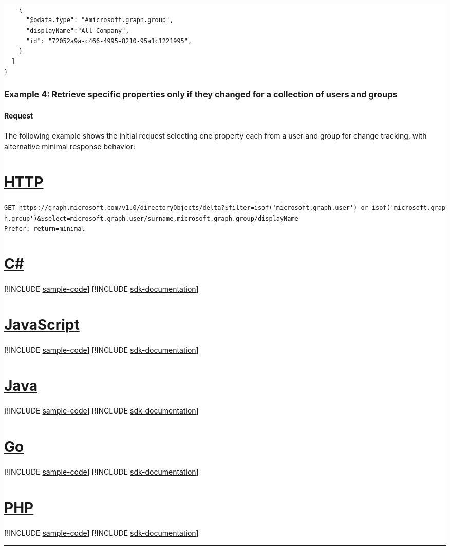 ```http
    {
      "@odata.type": "#microsoft.graph.group",
      "displayName":"All Company",
      "id": "72052a9a-c466-4995-8210-95a1c1221995",
    }
  ]
}
```

### Example 4: Retrieve specific properties only if they changed for a collection of users and groups

#### Request

The following example shows the initial request selecting one property each from a user and group for change tracking, with alternative minimal response behavior:

# [HTTP](#tab/http)


```msgraph-interactive
GET https://graph.microsoft.com/v1.0/directoryObjects/delta?$filter=isof('microsoft.graph.user') or isof('microsoft.graph.group')&$select=microsoft.graph.user/surname,microsoft.graph.group/displayName
Prefer: return=minimal
```

# [C#](#tab/csharp)
[!INCLUDE [sample-code](../includes/snippets/csharp/directoryobject-delta-minimal-csharp-snippets.md)]
[!INCLUDE [sdk-documentation](../includes/snippets/snippets-sdk-documentation-link.md)]

# [JavaScript](#tab/javascript)
[!INCLUDE [sample-code](../includes/snippets/javascript/directoryobject-delta-minimal-javascript-snippets.md)]
[!INCLUDE [sdk-documentation](../includes/snippets/snippets-sdk-documentation-link.md)]

# [Java](#tab/java)
[!INCLUDE [sample-code](../includes/snippets/java/directoryobject-delta-minimal-java-snippets.md)]
[!INCLUDE [sdk-documentation](../includes/snippets/snippets-sdk-documentation-link.md)]

# [Go](#tab/go)
[!INCLUDE [sample-code](../includes/snippets/go/directoryobject-delta-minimal-go-snippets.md)]
[!INCLUDE [sdk-documentation](../includes/snippets/snippets-sdk-documentation-link.md)]

# [PHP](#tab/php)
[!INCLUDE [sample-code](../includes/snippets/php/directoryobject-delta-minimal-php-snippets.md)]
[!INCLUDE [sdk-documentation](../includes/snippets/snippets-sdk-documentation-link.md)]

---